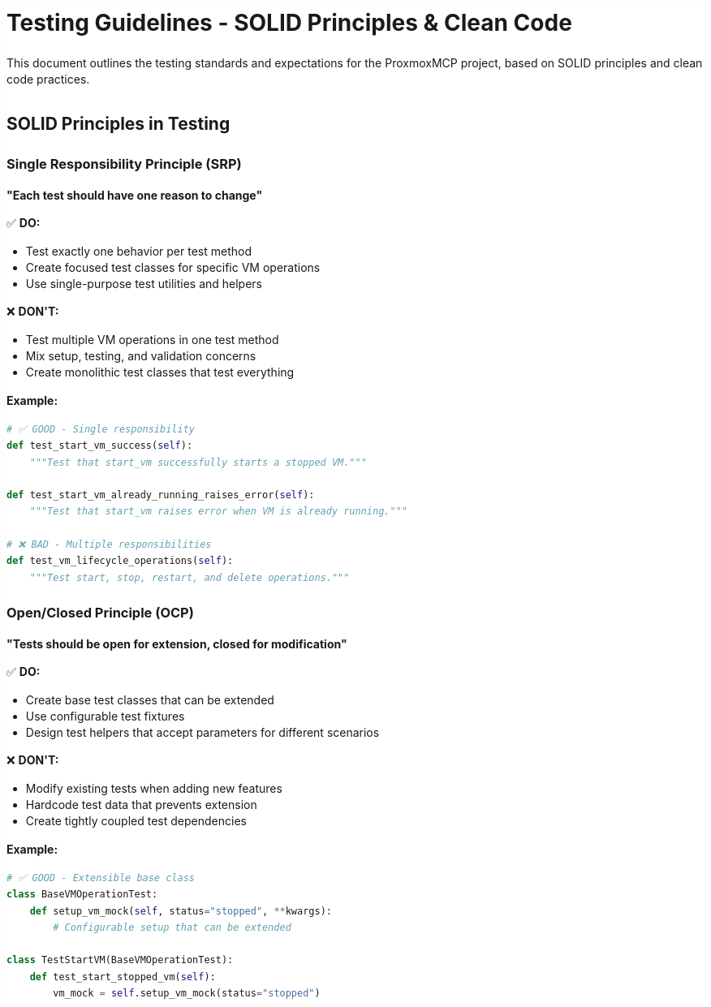 # Testing Guidelines - SOLID Principles & Clean Code

This document outlines the testing standards and expectations for the ProxmoxMCP project, based on SOLID principles and clean code practices.

## SOLID Principles in Testing

### Single Responsibility Principle (SRP)
**"Each test should have one reason to change"**

✅ **DO:**
- Test exactly one behavior per test method
- Create focused test classes for specific VM operations
- Use single-purpose test utilities and helpers

❌ **DON'T:**
- Test multiple VM operations in one test method
- Mix setup, testing, and validation concerns
- Create monolithic test classes that test everything

**Example:**
```python
# ✅ GOOD - Single responsibility
def test_start_vm_success(self):
    """Test that start_vm successfully starts a stopped VM."""
    
def test_start_vm_already_running_raises_error(self):
    """Test that start_vm raises error when VM is already running."""

# ❌ BAD - Multiple responsibilities
def test_vm_lifecycle_operations(self):
    """Test start, stop, restart, and delete operations."""
```

### Open/Closed Principle (OCP)
**"Tests should be open for extension, closed for modification"**

✅ **DO:**
- Create base test classes that can be extended
- Use configurable test fixtures
- Design test helpers that accept parameters for different scenarios

❌ **DON'T:**
- Modify existing tests when adding new features
- Hardcode test data that prevents extension
- Create tightly coupled test dependencies

**Example:**
```python
# ✅ GOOD - Extensible base class
class BaseVMOperationTest:
    def setup_vm_mock(self, status="stopped", **kwargs):
        # Configurable setup that can be extended
        
class TestStartVM(BaseVMOperationTest):
    def test_start_stopped_vm(self):
        vm_mock = self.setup_vm_mock(status="stopped")
```
